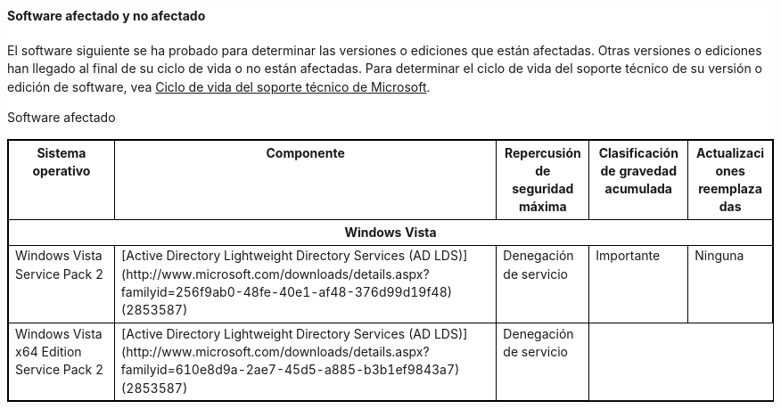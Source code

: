 #### Software afectado y no afectado

El software siguiente se ha probado para determinar las versiones o ediciones que están afectadas. Otras versiones o ediciones han llegado al final de su ciclo de vida o no están afectadas. Para determinar el ciclo de vida del soporte técnico de su versión o edición de software, vea [Ciclo de vida del soporte técnico de Microsoft](http://go.microsoft.com/fwlink/?linkid=21742).

Software afectado

 
<p> </p>
<table style="border:1px solid black;">
<tr class="thead">
<th style="border:1px solid black;" >
Sistema operativo
</th>
<th style="border:1px solid black;" >
Componente
</th>
<th style="border:1px solid black;" >
Repercusión de seguridad máxima
</th>
<th style="border:1px solid black;" >
Clasificación de gravedad acumulada
</th>
<th style="border:1px solid black;" >
Actualizaciones reemplazadas
</th>
</tr>
<tr>
<th colspan="5" style="border:1px solid black;">
Windows Vista
</th>
</tr>
<tr>
<td style="border:1px solid black;">
Windows Vista Service Pack 2
</td>
<td style="border:1px solid black;">
[Active Directory Lightweight Directory Services (AD LDS)](http://www.microsoft.com/downloads/details.aspx?familyid=256f9ab0-48fe-40e1-af48-376d99d19f48)  
(2853587)
</td>
<td style="border:1px solid black;">
Denegación de servicio
</td>
<td style="border:1px solid black;">
Importante
</td>
<td style="border:1px solid black;">
Ninguna
</td>
</tr>
<tr class="alternateRow">
<td style="border:1px solid black;">
Windows Vista x64 Edition Service Pack 2
</td>
<td style="border:1px solid black;">
[Active Directory Lightweight Directory Services (AD LDS)](http://www.microsoft.com/downloads/details.aspx?familyid=610e8d9a-2ae7-45d5-a885-b3b1ef9843a7)  
(2853587)
</td>
<td style="border:1px solid black;">
Denegación de servicio
</td>